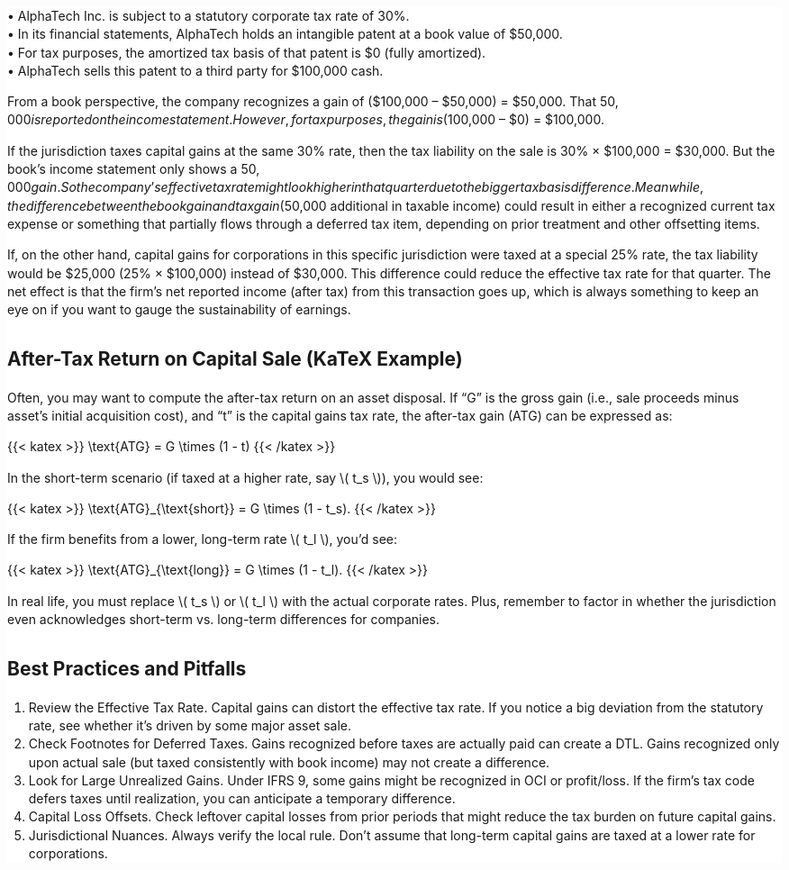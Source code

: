 • AlphaTech Inc. is subject to a statutory corporate tax rate of 30%.  
• In its financial statements, AlphaTech holds an intangible patent at a book value of $50,000.  
• For tax purposes, the amortized tax basis of that patent is $0 (fully amortized).  
• AlphaTech sells this patent to a third party for $100,000 cash.

From a book perspective, the company recognizes a gain of ($100,000 – $50,000) = $50,000. That $50,000 is reported on the income statement.  
However, for tax purposes, the gain is ($100,000 – $0) = $100,000.

If the jurisdiction taxes capital gains at the same 30% rate, then the tax liability on the sale is 30% × $100,000 = $30,000. But the book’s income statement only shows a $50,000 gain. So the company’s effective tax rate might look higher in that quarter due to the bigger tax basis difference. Meanwhile, the difference between the book gain and tax gain ($50,000 additional in taxable income) could result in either a recognized current tax expense or something that partially flows through a deferred tax item, depending on prior treatment and other offsetting items. 

If, on the other hand, capital gains for corporations in this specific jurisdiction were taxed at a special 25% rate, the tax liability would be $25,000 (25% × $100,000) instead of $30,000. This difference could reduce the effective tax rate for that quarter. The net effect is that the firm’s net reported income (after tax) from this transaction goes up, which is always something to keep an eye on if you want to gauge the sustainability of earnings.

## After-Tax Return on Capital Sale (KaTeX Example)

Often, you may want to compute the after-tax return on an asset disposal. If “G” is the gross gain (i.e., sale proceeds minus asset’s initial acquisition cost), and “t” is the capital gains tax rate, the after-tax gain (ATG) can be expressed as:

{{< katex >}}
\text{ATG} = G \times (1 - t)
{{< /katex >}}

In the short-term scenario (if taxed at a higher rate, say \\( t_s \\)), you would see:

{{< katex >}}
\text{ATG}_{\text{short}} = G \times (1 - t_s).
{{< /katex >}}

If the firm benefits from a lower, long-term rate \\( t_l \\), you’d see:

{{< katex >}}
\text{ATG}_{\text{long}} = G \times (1 - t_l).
{{< /katex >}}

In real life, you must replace \\( t_s \\) or \\( t_l \\) with the actual corporate rates. Plus, remember to factor in whether the jurisdiction even acknowledges short-term vs. long-term differences for companies.

## Best Practices and Pitfalls

1. Review the Effective Tax Rate. Capital gains can distort the effective tax rate. If you notice a big deviation from the statutory rate, see whether it’s driven by some major asset sale.  
2. Check Footnotes for Deferred Taxes. Gains recognized before taxes are actually paid can create a DTL. Gains recognized only upon actual sale (but taxed consistently with book income) may not create a difference.  
3. Look for Large Unrealized Gains. Under IFRS 9, some gains might be recognized in OCI or profit/loss. If the firm’s tax code defers taxes until realization, you can anticipate a temporary difference.  
4. Capital Loss Offsets. Check leftover capital losses from prior periods that might reduce the tax burden on future capital gains.  
5. Jurisdictional Nuances. Always verify the local rule. Don’t assume that long-term capital gains are taxed at a lower rate for corporations.
